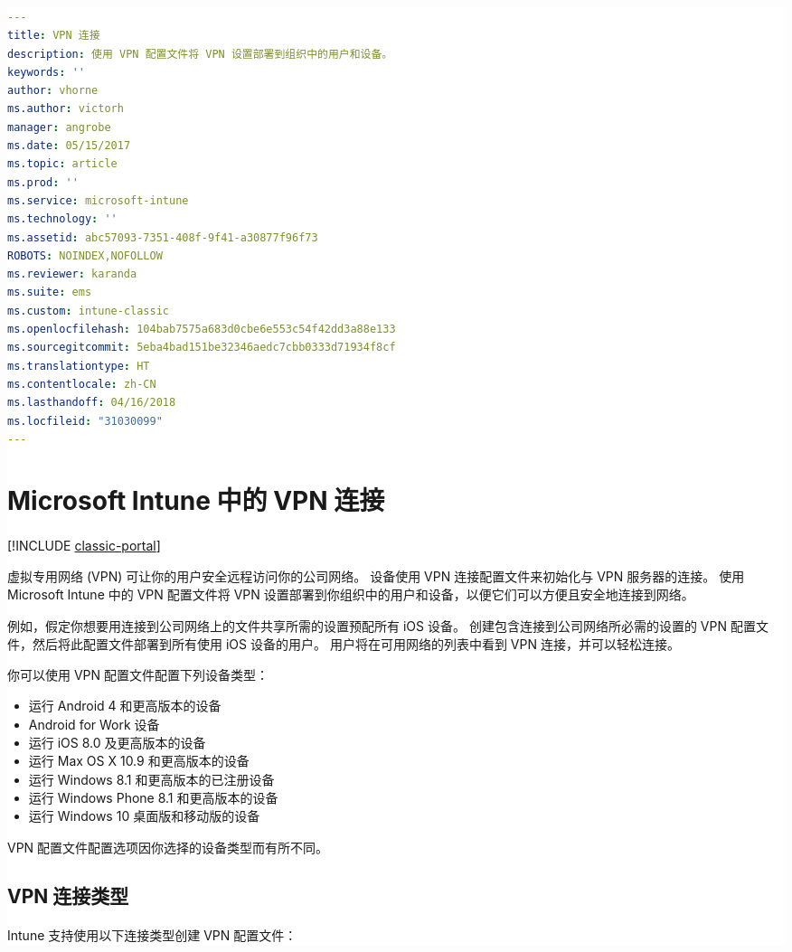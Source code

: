```yaml
---
title: VPN 连接
description: 使用 VPN 配置文件将 VPN 设置部署到组织中的用户和设备。
keywords: ''
author: vhorne
ms.author: victorh
manager: angrobe
ms.date: 05/15/2017
ms.topic: article
ms.prod: ''
ms.service: microsoft-intune
ms.technology: ''
ms.assetid: abc57093-7351-408f-9f41-a30877f96f73
ROBOTS: NOINDEX,NOFOLLOW
ms.reviewer: karanda
ms.suite: ems
ms.custom: intune-classic
ms.openlocfilehash: 104bab7575a683d0cbe6e553c54f42dd3a88e133
ms.sourcegitcommit: 5eba4bad151be32346aedc7cbb0333d71934f8cf
ms.translationtype: HT
ms.contentlocale: zh-CN
ms.lasthandoff: 04/16/2018
ms.locfileid: "31030099"
---
```

# <a name="vpn-connections-in-microsoft-intune"></a>Microsoft Intune 中的 VPN 连接

[!INCLUDE [classic-portal](../includes/classic-portal.md)]

虚拟专用网络 (VPN) 可让你的用户安全远程访问你的公司网络。 设备使用 VPN 连接配置文件来初始化与 VPN 服务器的连接。 使用 Microsoft Intune 中的 VPN 配置文件将 VPN 设置部署到你组织中的用户和设备，以便它们可以方便且安全地连接到网络。

例如，假定你想要用连接到公司网络上的文件共享所需的设置预配所有 iOS 设备。 创建包含连接到公司网络所必需的设置的 VPN 配置文件，然后将此配置文件部署到所有使用 iOS 设备的用户。 用户将在可用网络的列表中看到 VPN 连接，并可以轻松连接。

你可以使用 VPN 配置文件配置下列设备类型：

* 运行 Android 4 和更高版本的设备
* Android for Work 设备
* 运行 iOS 8.0 及更高版本的设备
* 运行 Max OS X 10.9 和更高版本的设备
* 运行 Windows 8.1 和更高版本的已注册设备
* 运行 Windows Phone 8.1 和更高版本的设备
* 运行 Windows 10 桌面版和移动版的设备

VPN 配置文件配置选项因你选择的设备类型而有所不同。

## <a name="vpn-connection-types"></a>VPN 连接类型

Intune 支持使用以下连接类型创建 VPN 配置文件：
